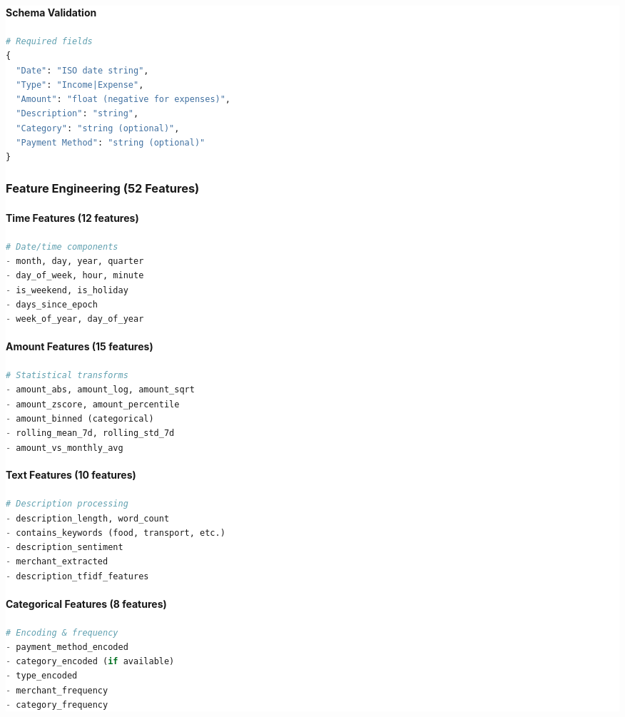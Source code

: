 #### Schema Validation
```python
# Required fields
{
  "Date": "ISO date string",
  "Type": "Income|Expense", 
  "Amount": "float (negative for expenses)",
  "Description": "string",
  "Category": "string (optional)",
  "Payment Method": "string (optional)"
}
```

### Feature Engineering (52 Features)

#### Time Features (12 features)
```python
# Date/time components
- month, day, year, quarter
- day_of_week, hour, minute  
- is_weekend, is_holiday
- days_since_epoch
- week_of_year, day_of_year
```

#### Amount Features (15 features)
```python
# Statistical transforms
- amount_abs, amount_log, amount_sqrt
- amount_zscore, amount_percentile
- amount_binned (categorical)
- rolling_mean_7d, rolling_std_7d
- amount_vs_monthly_avg
```

#### Text Features (10 features)
```python
# Description processing  
- description_length, word_count
- contains_keywords (food, transport, etc.)
- description_sentiment
- merchant_extracted
- description_tfidf_features
```

#### Categorical Features (8 features)
```python
# Encoding & frequency
- payment_method_encoded
- category_encoded (if available)
- type_encoded
- merchant_frequency
- category_frequency
```
